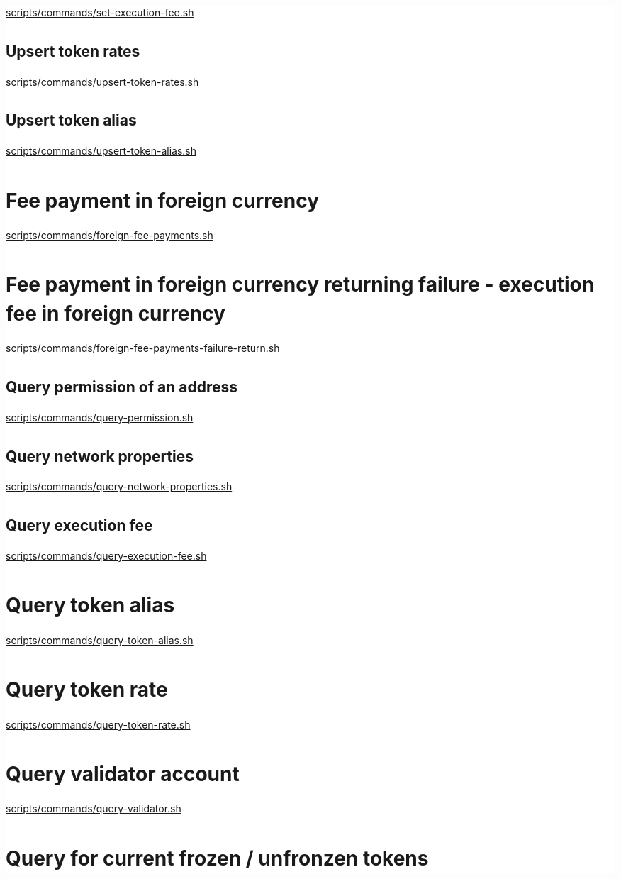 [scripts/commands/set-execution-fee.sh](scripts/commands/set-execution-fee.sh)

## Upsert token rates

[scripts/commands/upsert-token-rates.sh](scripts/commands/upsert-token-rates.sh)

## Upsert token alias

[scripts/commands/upsert-token-alias.sh](scripts/commands/upsert-token-alias.sh)

# Fee payment in foreign currency

[scripts/commands/foreign-fee-payments.sh](scripts/commands/foreign-fee-payments.sh)

# Fee payment in foreign currency returning failure - execution fee in foreign currency

[scripts/commands/foreign-fee-payments-failure-return.sh](scripts/commands/foreign-fee-payments-failure-return.sh)

## Query permission of an address

[scripts/commands/query-permission.sh](scripts/commands/query-permission.sh)

## Query network properties

[scripts/commands/query-network-properties.sh](scripts/commands/query-network-properties.sh)

## Query execution fee

[scripts/commands/query-execution-fee.sh](scripts/commands/query-execution-fee.sh)

# Query token alias

[scripts/commands/query-token-alias.sh](scripts/commands/query-token-alias.sh)

# Query token rate

[scripts/commands/query-token-rate.sh](scripts/commands/query-token-rate.sh)

# Query validator account

[scripts/commands/query-validator.sh](scripts/commands/query-validator.sh)

# Query for current frozen / unfronzen tokens
